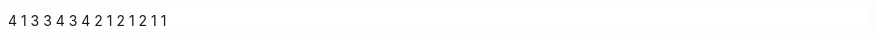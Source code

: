 <td style="text-align:right;">
4
</td>
<td style="text-align:left;">
1
</td>
<td style="text-align:right;">
3
</td>
<td style="text-align:right;">
3
</td>
<td style="text-align:right;">
4
</td>
<td style="text-align:right;">
3
</td>
<td style="text-align:right;">
4
</td>
<td style="text-align:left;">
2
</td>
<td style="text-align:right;">
1
</td>
<td style="text-align:right;">
2
</td>
<td style="text-align:right;">
1
</td>
<td style="text-align:right;">
2
</td>
<td style="text-align:right;">
1
</td>
<td style="text-align:left;">
1
</td>
</tr>
</tbody>
<tfoot>
<tr>
<td style="padding: 0; " colspan="100%">
<sup></sup>
</td>
</tr>
</tfoot>
</table>
